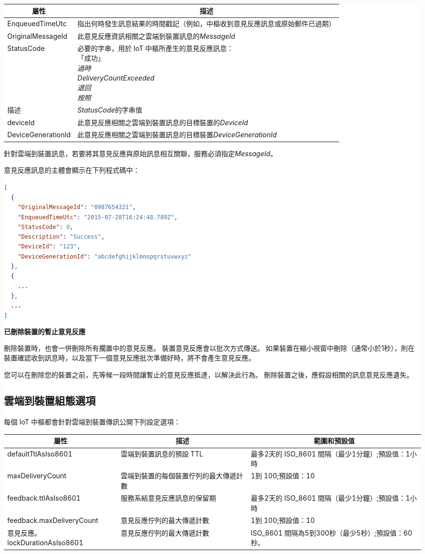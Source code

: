 | 屬性           | 描述 |
| ------------------ | ----------- |
| EnqueuedTimeUtc    | 指出何時發生訊息結果的時間戳記（例如，中樞收到意見反應訊息或原始郵件已過期） |
| OriginalMessageId  | 此意見反應資訊相關之雲端到裝置訊息的*MessageId* |
| StatusCode         | 必要的字串，用於 IoT 中樞所產生的意見反應訊息： <br/> 「成功」 <br/> *過時* <br/> *DeliveryCountExceeded* <br/> *退回* <br/> *按照* |
| 描述        | *StatusCode*的字串值 |
| deviceId           | 此意見反應相關之雲端到裝置訊息的目標裝置的*DeviceId* |
| DeviceGenerationId | 此意見反應相關之雲端到裝置訊息的目標裝置*DeviceGenerationId* |

針對雲端到裝置訊息，若要將其意見反應與原始訊息相互關聯，服務必須指定*MessageId*。

意見反應訊息的主體會顯示在下列程式碼中：

```json
[
  {
    "OriginalMessageId": "0987654321",
    "EnqueuedTimeUtc": "2015-07-28T16:24:48.789Z",
    "StatusCode": 0,
    "Description": "Success",
    "DeviceId": "123",
    "DeviceGenerationId": "abcdefghijklmnopqrstuvwxyz"
  },
  {
    ...
  },
  ...
]
```

**已刪除裝置的暫止意見反應**

刪除裝置時，也會一併刪除所有擱置中的意見反應。 裝置意見反應會以批次方式傳送。 如果裝置在縮小視窗中刪除（通常小於1秒），則在裝置確認收到訊息時，以及當下一個意見反應批次準備好時，將不會產生意見反應。

您可以在刪除您的裝置之前，先等候一段時間讓暫止的意見反應抵達，以解決此行為。 刪除裝置之後，應假設相關的訊息意見反應遺失。

## <a name="cloud-to-device-configuration-options"></a>雲端到裝置組態選項

每個 IoT 中樞都會針對雲端到裝置傳訊公開下列設定選項：

| 屬性                  | 描述 | 範圍和預設值 |
| ------------------------- | ----------- | ----------------- |
| defaultTtlAsIso8601       | 雲端到裝置訊息的預設 TTL | 最多2天的 ISO_8601 間隔（最少1分鐘）;預設值：1小時 |
| maxDeliveryCount          | 雲端到裝置的每個裝置佇列的最大傳遞計數 | 1到 100;預設值：10 |
| feedback.ttlAsIso8601     | 服務系結意見反應訊息的保留期 | 最多2天的 ISO_8601 間隔（最少1分鐘）;預設值：1小時 |
| feedback.maxDeliveryCount | 意見反應佇列的最大傳遞計數 | 1到 100;預設值：10 |
| 意見反應。 lockDurationAsIso8601 | 意見反應佇列的最大傳遞計數 | ISO_8601 間隔為5到300秒（最少5秒）;預設值：60秒。 |
